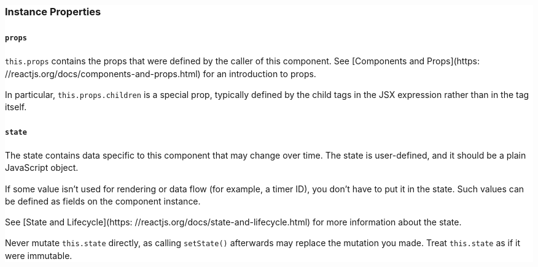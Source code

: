
### Instance Properties

#### `props`

`this.props` contains the props that were defined by the caller of this component. See [Components and Props](https:
//reactjs.org/docs/components-and-props.html) for an introduction to props.

In particular, `this.props.children` is a special prop, typically defined by the child tags in the JSX expression rather than in the tag itself.

#### `state`

The state contains data specific to this component that may change over time. The state is user-defined, and it should be a plain JavaScript object.

If some value isn’t used for rendering or data flow (for example, a timer ID), you don’t have to put it in the state. Such values can be defined as fields on the component instance.

See [State and Lifecycle](https:
//reactjs.org/docs/state-and-lifecycle.html) for more information about the state.

Never mutate `this.state` directly, as calling `setState()` afterwards may replace the mutation you made. Treat `this.state` as if it were immutable.
